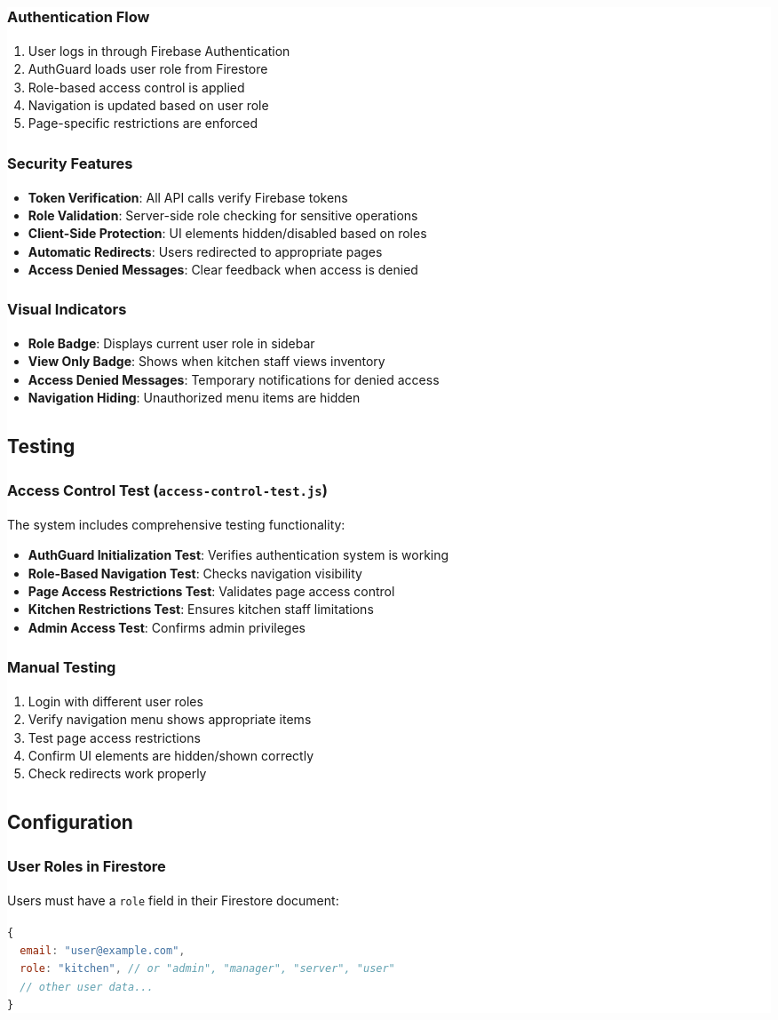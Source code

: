 ### Authentication Flow

1. User logs in through Firebase Authentication
2. AuthGuard loads user role from Firestore
3. Role-based access control is applied
4. Navigation is updated based on user role
5. Page-specific restrictions are enforced

### Security Features

- **Token Verification**: All API calls verify Firebase tokens
- **Role Validation**: Server-side role checking for sensitive operations
- **Client-Side Protection**: UI elements hidden/disabled based on roles
- **Automatic Redirects**: Users redirected to appropriate pages
- **Access Denied Messages**: Clear feedback when access is denied

### Visual Indicators

- **Role Badge**: Displays current user role in sidebar
- **View Only Badge**: Shows when kitchen staff views inventory
- **Access Denied Messages**: Temporary notifications for denied access
- **Navigation Hiding**: Unauthorized menu items are hidden

## Testing

### Access Control Test (`access-control-test.js`)

The system includes comprehensive testing functionality:

- **AuthGuard Initialization Test**: Verifies authentication system is working
- **Role-Based Navigation Test**: Checks navigation visibility
- **Page Access Restrictions Test**: Validates page access control
- **Kitchen Restrictions Test**: Ensures kitchen staff limitations
- **Admin Access Test**: Confirms admin privileges

### Manual Testing

1. Login with different user roles
2. Verify navigation menu shows appropriate items
3. Test page access restrictions
4. Confirm UI elements are hidden/shown correctly
5. Check redirects work properly

## Configuration

### User Roles in Firestore

Users must have a `role` field in their Firestore document:

```javascript
{
  email: "user@example.com",
  role: "kitchen", // or "admin", "manager", "server", "user"
  // other user data...
}
```
